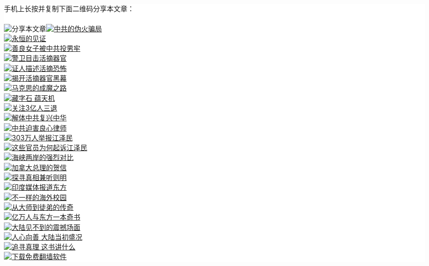####
手机上长按并复制下面二维码分享本文章：<br><br><img src="http://www.hehaibao.com/qr/index.php?m=1&e=L&p=10&t=&d=https://github.com/asdfgt5/djy/blob/master/gb/18/8/1/n10607512.md%231" title="分享本文章"></td><td VALIGN=TOP><a href="https://github.com/asdfgt5/djy/blob/master/gb/16/1/21/n4622075.md?dfh#1" target="_blank"><img src="https://raw.githubusercontent.com/asdfgt5/djy/master/gb/300/wei-f1.jpg" title="中共的伪火骗局"  alt="中共的伪火骗局"></a><br><a href="https://github.com/asdfgt5/yh/blob/master/README.md?dfh#1" target="_blank"><img src="https://raw.githubusercontent.com/asdfgt5/djy/master/gb/300/yong-h.jpg" title="永恒的见证"  alt="永恒的见证"></a><br><a href="https://github.com/asdfgt5/djy/blob/master/gb/13/9/29/n3974789.md?dfh#1" target="_blank"><img src="https://raw.githubusercontent.com/asdfgt5/djy/master/gb/300/shang-lnz.jpg" title="善良女子被中共投男牢"  alt="善良女子被中共投男牢"></a><br><a href="https://github.com/asdfgt5/djy/blob/master/gb/16/3/16/n4663449.md?dfh#1" target="_blank"><img src="https://raw.githubusercontent.com/asdfgt5/djy/master/gb/300/huo-z3.jpg" title="警卫目击活摘器官"  alt="警卫目击活摘器官"></a><br><a href="https://github.com/asdfgt5/djy/blob/master/gb/16/8/7/n8177641.md?dfh#1" target="_blank"><img src="https://raw.githubusercontent.com/asdfgt5/djy/master/gb/300/huo-z4.jpg" title="证人描述活摘恐怖"  alt="证人描述活摘恐怖"></a><br><a href="https://github.com/asdfgt5/djy/blob/master/gb/10/4/19/n2881569.md?dfh#1" target="_blank"><img src="https://raw.githubusercontent.com/asdfgt5/djy/master/gb/300/huo-z1.jpg" title="揭开活摘器官黑幕"  alt="揭开活摘器官黑幕"></a><br><a href="https://github.com/asdfgt5/djy/blob/master/gb/10/11/7/n3077476.md?dfh#1" target="_blank"><img src="https://raw.githubusercontent.com/asdfgt5/djy/master/gb/300/ma-ks.jpg" title="马克思的成魔之路"  alt="马克思的成魔之路"></a><br><a href="https://github.com/asdfgt5/djy/blob/master/gb/14/6/9/n4173977.md?dfh#1" target="_blank"><img src="https://raw.githubusercontent.com/asdfgt5/djy/master/gb/300/chang-zs.jpg" title="藏字石 蕴天机"  alt="藏字石 蕴天机"></a><br><a href="https://github.com/asdfgt5/djy/blob/master/gb/18/5/10/n10381511.md?dfh#1" target="_blank"><img src="https://raw.githubusercontent.com/asdfgt5/djy/master/gb/300/st1.jpg" title="关注3亿人三退"  alt="关注3亿人三退"></a><br><a href="https://github.com/asdfgt5/djy/blob/master/gb/18/3/21/n10237682.md?dfh#1" target="_blank"><img src="https://raw.githubusercontent.com/asdfgt5/djy/master/gb/300/jie-t.jpg" title="解体中共复兴中华"  alt="解体中共复兴中华"></a><br><a href="https://github.com/asdfgt5/djy/blob/master/gb/9/2/9/n2422991.md?dfh#1" target="_blank"><img src="https://raw.githubusercontent.com/asdfgt5/djy/master/gb/300/gao-zs.jpg" title="中共迫害良心律师"  alt="中共迫害良心律师"></a><br><a href="https://github.com/asdfgt5/djy/blob/master/gb/18/12/9/n10900044.md?dfh#1" target="_blank"><img src="https://raw.githubusercontent.com/asdfgt5/djy/master/gb/300/sj1.jpg" title="303万人举报江泽民"  alt="303万人举报江泽民"></a><br><a href="https://github.com/asdfgt5/djy/blob/master/gb/18/8/28/n10672014.md?dfh#1" target="_blank"><img src="https://raw.githubusercontent.com/asdfgt5/djy/master/gb/300/sj2.jpg" title="这些官员为何起诉江泽民"  alt="这些官员为何起诉江泽民"></a><br><a href="https://github.com/asdfgt5/djy/blob/master/gb/8/12/18/n2367165.md?dfh#1" target="_blank"><img src="https://raw.githubusercontent.com/asdfgt5/djy/master/gb/300/liangan.jpg" title="海峡两岸的强烈对比"  alt="海峡两岸的强烈对比"></a><br><a href="https://github.com/asdfgt5/djy/blob/master/gb/15/5/5/n4427238.md?dfh#1" target="_blank"><img src="https://raw.githubusercontent.com/asdfgt5/djy/master/gb/300/jia-ndzl.jpg" title="加拿大总理的贺信"  alt="加拿大总理的贺信"></a><br><a href="https://github.com/asdfgt5/djy/blob/master/gb/11/6/17/n3289382.md?dfh#1" target="_blank">
<img src="https://raw.githubusercontent.com/asdfgt5/djy/master/gb/300/xiao-wd.jpg" title="探寻真相兼听则明"  alt="探寻真相兼听则明"></a><br><a href="https://github.com/asdfgt5/djy/blob/master/gb/18/10/27/n10812623.md?dfh#1" target="_blank"><img src="https://raw.githubusercontent.com/asdfgt5/djy/master/gb/300/yindu.jpg" title="印度媒体报道东方"  alt="印度媒体报道东方"></a><br><a href="https://github.com/asdfgt5/djy/blob/master/gb/18/6/9/n10469652.md?dfh#1" target="_blank"><img src="https://raw.githubusercontent.com/asdfgt5/djy/master/gb/300/xie-j.jpg" title="不一样的海外校园"  alt="不一样的海外校园"></a><br><a href="https://github.com/asdfgt5/djy/blob/master/gb/7/4/5/n1669415.md?dfh#1" target="_blank"><img src="https://raw.githubusercontent.com/asdfgt5/djy/master/gb/300/li-up.jpg" title="从大师到徒弟的传奇"  alt="从大师到徒弟的传奇"></a><br><a href="https://github.com/asdfgt5/djy/blob/master/gb/17/5/26/n9191512.md?dfh#1" target="_blank"><img src="https://raw.githubusercontent.com/asdfgt5/djy/master/gb/300/zfl2.jpg" title="亿万人与东方一本奇书"  alt="亿万人与东方一本奇书"></a><br><a href="https://github.com/asdfgt5/djy/blob/master/gb/13/11/27/n4020290.md?dfh#1" target="_blank"><img src="https://raw.githubusercontent.com/asdfgt5/djy/master/gb/300/zhen-h.jpg" title="大陆见不到的震撼场面"  alt="大陆见不到的震撼场面"></a><br><a href="https://github.com/asdfgt5/djy/blob/master/gb/15/7/17/n4482910.md?dfh#1" target="_blank"><img src="https://raw.githubusercontent.com/asdfgt5/djy/master/gb/300/dalu-sk.jpg" title="人心向善 大陆当初盛况"  alt="人心向善 大陆当初盛况"></a><br><a href="https://github.com/asdfgt5/djy/blob/master/gb/9/10/15/n2689419.md?dfh#1" target="_blank"><img src="https://raw.githubusercontent.com/asdfgt5/djy/master/gb/300/zfl1.jpg" title="追寻真理 这书讲什么"  alt="追寻真理 这书讲什么"></a><br><a href="https://github.com/asdfgt5/fq/blob/master/README.md?dfh#1" target="_blank"><img src="https://raw.githubusercontent.com/asdfgt5/djy/master/gb/300/fq1.jpg" title="下载免费翻墙软件"  alt="下载免费翻墙软件"></a><br></td></tr></table>
